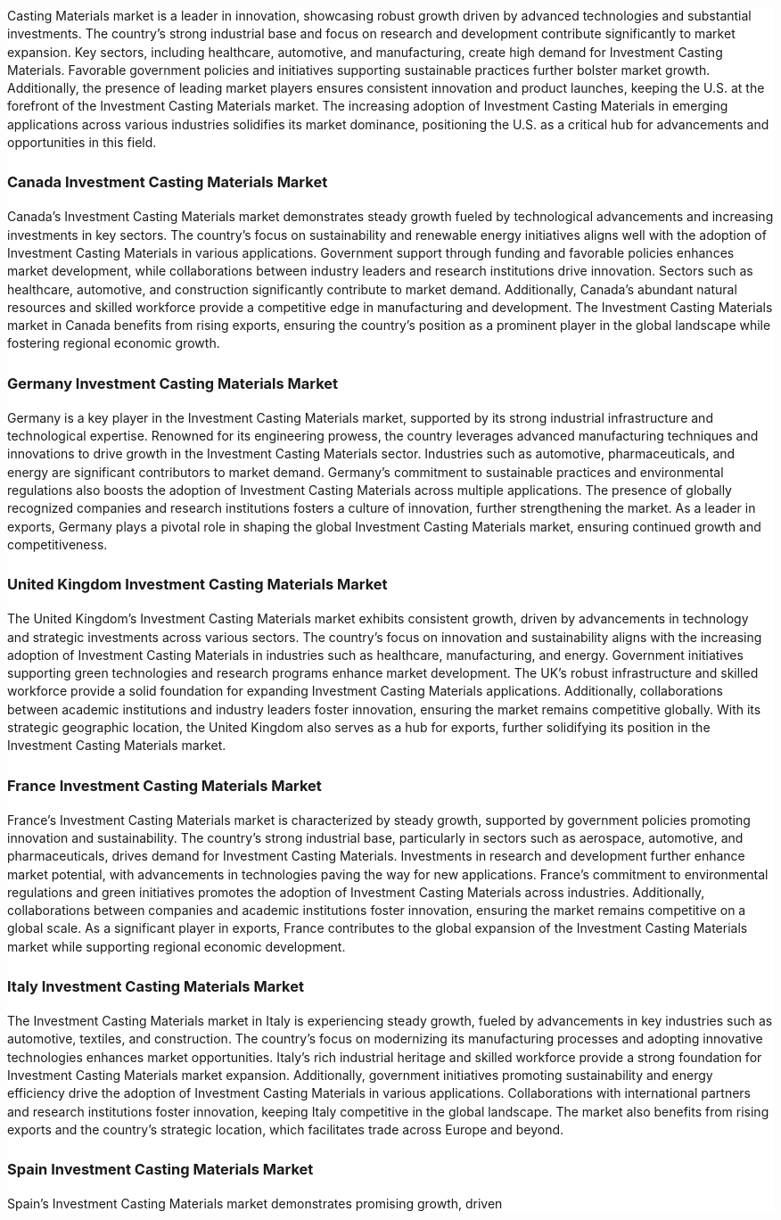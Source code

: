 Casting Materials market is a leader in innovation, showcasing robust growth driven by advanced technologies and substantial investments. The country&rsquo;s strong industrial base and focus on research and development contribute significantly to market expansion. Key sectors, including healthcare, automotive, and manufacturing, create high demand for Investment Casting Materials. Favorable government policies and initiatives supporting sustainable practices further bolster market growth. Additionally, the presence of leading market players ensures consistent innovation and product launches, keeping the U.S. at the forefront of the Investment Casting Materials market. The increasing adoption of Investment Casting Materials in emerging applications across various industries solidifies its market dominance, positioning the U.S. as a critical hub for advancements and opportunities in this field.</p><h3>Canada Investment Casting Materials Market</h3><p>Canada&rsquo;s Investment Casting Materials market demonstrates steady growth fueled by technological advancements and increasing investments in key sectors. The country&rsquo;s focus on sustainability and renewable energy initiatives aligns well with the adoption of Investment Casting Materials in various applications. Government support through funding and favorable policies enhances market development, while collaborations between industry leaders and research institutions drive innovation. Sectors such as healthcare, automotive, and construction significantly contribute to market demand. Additionally, Canada&rsquo;s abundant natural resources and skilled workforce provide a competitive edge in manufacturing and development. The Investment Casting Materials market in Canada benefits from rising exports, ensuring the country&rsquo;s position as a prominent player in the global landscape while fostering regional economic growth.</p><h3>Germany Investment Casting Materials Market</h3><p>Germany is a key player in the Investment Casting Materials market, supported by its strong industrial infrastructure and technological expertise. Renowned for its engineering prowess, the country leverages advanced manufacturing techniques and innovations to drive growth in the Investment Casting Materials sector. Industries such as automotive, pharmaceuticals, and energy are significant contributors to market demand. Germany&rsquo;s commitment to sustainable practices and environmental regulations also boosts the adoption of Investment Casting Materials across multiple applications. The presence of globally recognized companies and research institutions fosters a culture of innovation, further strengthening the market. As a leader in exports, Germany plays a pivotal role in shaping the global Investment Casting Materials market, ensuring continued growth and competitiveness.</p><h3>United Kingdom Investment Casting Materials Market</h3><p>The United Kingdom&rsquo;s Investment Casting Materials market exhibits consistent growth, driven by advancements in technology and strategic investments across various sectors. The country&rsquo;s focus on innovation and sustainability aligns with the increasing adoption of Investment Casting Materials in industries such as healthcare, manufacturing, and energy. Government initiatives supporting green technologies and research programs enhance market development. The UK&rsquo;s robust infrastructure and skilled workforce provide a solid foundation for expanding Investment Casting Materials applications. Additionally, collaborations between academic institutions and industry leaders foster innovation, ensuring the market remains competitive globally. With its strategic geographic location, the United Kingdom also serves as a hub for exports, further solidifying its position in the Investment Casting Materials market.</p><h3>France Investment Casting Materials Market</h3><p>France&rsquo;s Investment Casting Materials market is characterized by steady growth, supported by government policies promoting innovation and sustainability. The country&rsquo;s strong industrial base, particularly in sectors such as aerospace, automotive, and pharmaceuticals, drives demand for Investment Casting Materials. Investments in research and development further enhance market potential, with advancements in technologies paving the way for new applications. France&rsquo;s commitment to environmental regulations and green initiatives promotes the adoption of Investment Casting Materials across industries. Additionally, collaborations between companies and academic institutions foster innovation, ensuring the market remains competitive on a global scale. As a significant player in exports, France contributes to the global expansion of the Investment Casting Materials market while supporting regional economic development.</p><h3>Italy Investment Casting Materials Market</h3><p>The Investment Casting Materials market in Italy is experiencing steady growth, fueled by advancements in key industries such as automotive, textiles, and construction. The country&rsquo;s focus on modernizing its manufacturing processes and adopting innovative technologies enhances market opportunities. Italy&rsquo;s rich industrial heritage and skilled workforce provide a strong foundation for Investment Casting Materials market expansion. Additionally, government initiatives promoting sustainability and energy efficiency drive the adoption of Investment Casting Materials in various applications. Collaborations with international partners and research institutions foster innovation, keeping Italy competitive in the global landscape. The market also benefits from rising exports and the country&rsquo;s strategic location, which facilitates trade across Europe and beyond.</p><h3>Spain Investment Casting Materials Market</h3><p>Spain&rsquo;s Investment Casting Materials market demonstrates promising growth, driven